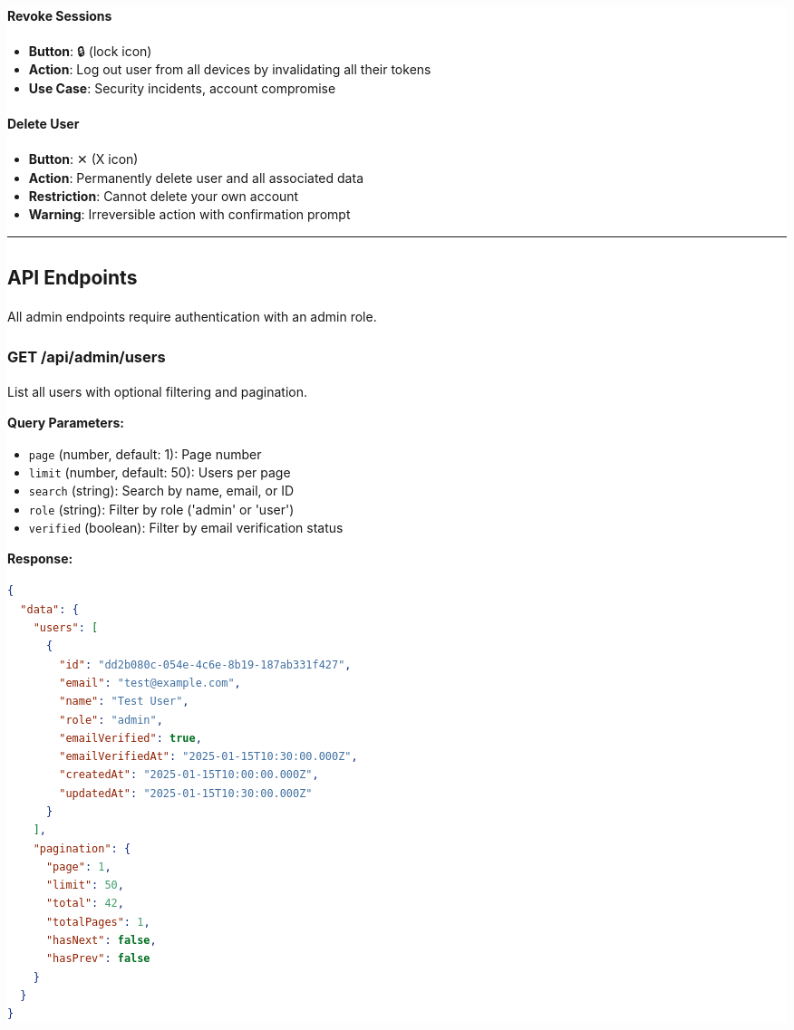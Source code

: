 #### Revoke Sessions
- **Button**: 🔒 (lock icon)
- **Action**: Log out user from all devices by invalidating all their tokens
- **Use Case**: Security incidents, account compromise

#### Delete User
- **Button**: ✕ (X icon)
- **Action**: Permanently delete user and all associated data
- **Restriction**: Cannot delete your own account
- **Warning**: Irreversible action with confirmation prompt

---

## API Endpoints

All admin endpoints require authentication with an admin role.

### GET /api/admin/users

List all users with optional filtering and pagination.

**Query Parameters:**
- `page` (number, default: 1): Page number
- `limit` (number, default: 50): Users per page
- `search` (string): Search by name, email, or ID
- `role` (string): Filter by role ('admin' or 'user')
- `verified` (boolean): Filter by email verification status

**Response:**
```json
{
  "data": {
    "users": [
      {
        "id": "dd2b080c-054e-4c6e-8b19-187ab331f427",
        "email": "test@example.com",
        "name": "Test User",
        "role": "admin",
        "emailVerified": true,
        "emailVerifiedAt": "2025-01-15T10:30:00.000Z",
        "createdAt": "2025-01-15T10:00:00.000Z",
        "updatedAt": "2025-01-15T10:30:00.000Z"
      }
    ],
    "pagination": {
      "page": 1,
      "limit": 50,
      "total": 42,
      "totalPages": 1,
      "hasNext": false,
      "hasPrev": false
    }
  }
}
```
